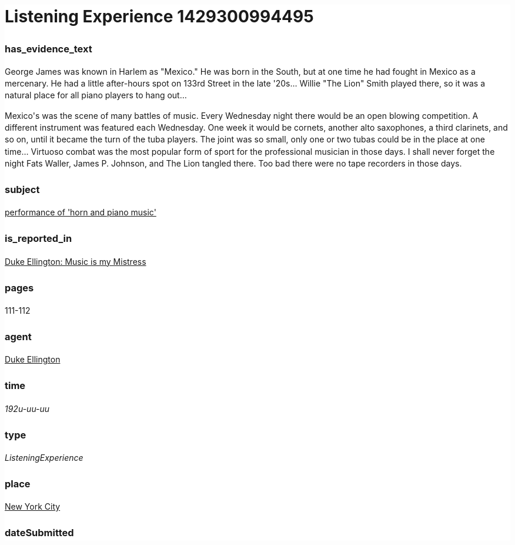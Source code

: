 # Listening Experience 1429300994495

### has_evidence_text


George James was known in Harlem as "Mexico." He was born in the South, but at one time he had fought in Mexico as a mercenary. He had a little after-hours spot on 133rd Street in the late '20s… Willie "The Lion" Smith played there, so it was a natural place for all piano players to hang out…

Mexico's was the scene of many battles of music. Every Wednesday night there would be an open blowing competition. A different instrument was featured each Wednesday. One week it would be cornets, another alto saxophones, a third clarinets, and so on, until it became the turn of the tuba players. The joint was so small, only one or two tubas could be in the place at one time… Virtuoso combat was the most popular form of sport for the professional musician in those days. I shall never forget the night Fats Waller, James P. Johnson, and The Lion tangled there. Too bad there were no tape recorders in those days.


### subject


[performance of 'horn and piano music'](#performance-of-'horn-and-piano-music')

### is_reported_in


[Duke Ellington: Music is my Mistress](#Duke-Ellington-Music-is-my-Mistress)

### pages


111-112

### agent


[Duke Ellington](#Duke-Ellington)

### time


*192u-uu-uu*

### type


*ListeningExperience*

### place


[New York City](#New-York-City)

### dateSubmitted

